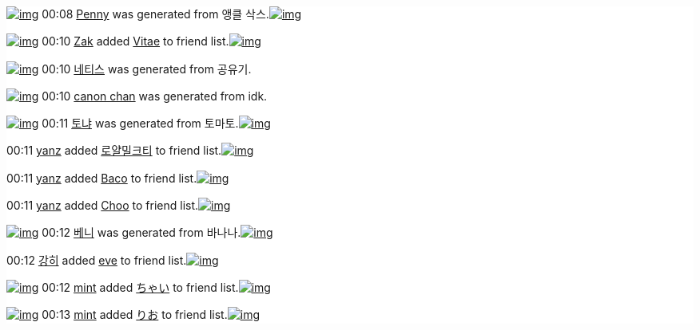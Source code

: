 [![img](http://www.deviantsart.com/37r2dp7.png)](http://www.barcodekanojo.com/kanojo/3018446/Penny) 00:08 [Penny](http://www.barcodekanojo.com/kanojo/3018446/Penny) was generated from 앵클 삭스.[![img](http://www.deviantsart.com/1l8hg9a.jpeg)](http://www.barcodekanojo.com/product_images/barcode/5714695/1403276927/%EC%95%B5%ED%81%B4%20%EC%82%AD%EC%8A%A4.jpg) 

[![img](http://www.deviantsart.com/2dtl6i2.jpeg)](http://www.barcodekanojo.com/user/280625/Zak) 00:10 [Zak](http://www.barcodekanojo.com/user/280625/Zak) added [Vitae](http://www.barcodekanojo.com/kanojo/2858263/Vitae) to friend list.[![img](http://www.deviantsart.com/al5bm6.png)](http://www.barcodekanojo.com/kanojo/2858263/Vitae) 

[![img](http://www.deviantsart.com/hqdd9k.png)](http://www.barcodekanojo.com/kanojo/3018447/%EB%84%A4%ED%8B%B0%EC%8A%A4) 00:10 [네티스](http://www.barcodekanojo.com/kanojo/3018447/%EB%84%A4%ED%8B%B0%EC%8A%A4) was generated from 공유기.

[![img](http://www.deviantsart.com/96fmoh.png)](http://www.barcodekanojo.com/kanojo/3018448/canon%20chan) 00:10 [canon chan](http://www.barcodekanojo.com/kanojo/3018448/canon%20chan) was generated from idk.

[![img](http://www.deviantsart.com/2vceg12.png)](http://www.barcodekanojo.com/kanojo/3018449/%ED%86%A0%EB%83%90) 00:11 [토냐](http://www.barcodekanojo.com/kanojo/3018449/%ED%86%A0%EB%83%90) was generated from 토마토.[![img](http://www.deviantsart.com/2aqk7ou.jpeg)](http://www.barcodekanojo.com/product_images/barcode/5714700/1403277020/50x50x,PED,P86,PA0,PEB,PA7,P88,PED,P86,PA0.jpg,qw=88,ah=88.pagespeed.ic.wz22kRIpdR.jpg) 

00:11 [yanz](http://www.barcodekanojo.com/user/470790/yanz) added [로얄밀크티](http://www.barcodekanojo.com/kanojo/2964430/%EB%A1%9C%EC%96%84%EB%B0%80%ED%81%AC%ED%8B%B0) to friend list.[![img](http://www.deviantsart.com/2ri2hfe.png)](http://www.barcodekanojo.com/kanojo/2964430/%EB%A1%9C%EC%96%84%EB%B0%80%ED%81%AC%ED%8B%B0) 

00:11 [yanz](http://www.barcodekanojo.com/user/470790/yanz) added [Baco](http://www.barcodekanojo.com/kanojo/1744669/Baco) to friend list.[![img](http://www.deviantsart.com/3sl6vko.png)](http://www.barcodekanojo.com/kanojo/1744669/Baco) 

00:11 [yanz](http://www.barcodekanojo.com/user/470790/yanz) added [Choo](http://www.barcodekanojo.com/kanojo/414858/Choo) to friend list.[![img](http://www.deviantsart.com/r2foos.png)](http://www.barcodekanojo.com/kanojo/414858/Choo) 

[![img](http://www.deviantsart.com/1uh6lt0.png)](http://www.barcodekanojo.com/kanojo/3018450/%EB%B2%A0%EB%8B%88) 00:12 [베니](http://www.barcodekanojo.com/kanojo/3018450/%EB%B2%A0%EB%8B%88) was generated from 바나나.[![img](http://www.deviantsart.com/2qoa90f.jpeg)](http://www.barcodekanojo.com/product_images/barcode/5714704/1403277102/%EB%B0%94%EB%82%98%EB%82%98.jpg) 

00:12 [강히](http://www.barcodekanojo.com/user/470883/%EA%B0%95%ED%9E%88) added [eve](http://www.barcodekanojo.com/kanojo/2586170/eve) to friend list.[![img](http://www.deviantsart.com/1vpbhoe.png)](http://www.barcodekanojo.com/kanojo/2586170/eve) 

[![img](http://www.deviantsart.com/3okrgck.jpeg)](http://www.barcodekanojo.com/user/470167/mint) 00:12 [mint](http://www.barcodekanojo.com/user/470167/mint) added [ちゃい](http://www.barcodekanojo.com/kanojo/20346/%E3%81%A1%E3%82%83%E3%81%84) to friend list.[![img](http://www.deviantsart.com/374fpmt.png)](http://www.barcodekanojo.com/kanojo/20346/%E3%81%A1%E3%82%83%E3%81%84) 

[![img](http://www.deviantsart.com/3okrgck.jpeg)](http://www.barcodekanojo.com/user/470167/mint) 00:13 [mint](http://www.barcodekanojo.com/user/470167/mint) added [りお](http://www.barcodekanojo.com/kanojo/2489308/%E3%82%8A%E3%81%8A) to friend list.[![img](http://www.deviantsart.com/33sf9gj.png)](http://www.barcodekanojo.com/kanojo/2489308/%E3%82%8A%E3%81%8A) 
